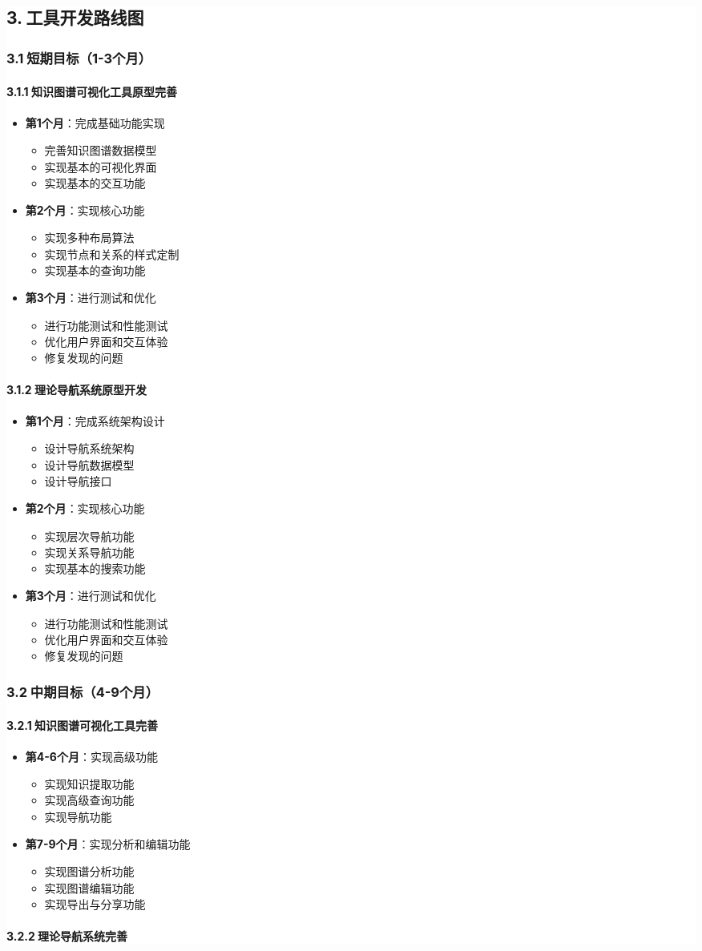 ## 3. 工具开发路线图

### 3.1 短期目标（1-3个月）

#### 3.1.1 知识图谱可视化工具原型完善

- **第1个月**：完成基础功能实现
  - 完善知识图谱数据模型
  - 实现基本的可视化界面
  - 实现基本的交互功能

- **第2个月**：实现核心功能
  - 实现多种布局算法
  - 实现节点和关系的样式定制
  - 实现基本的查询功能

- **第3个月**：进行测试和优化
  - 进行功能测试和性能测试
  - 优化用户界面和交互体验
  - 修复发现的问题

#### 3.1.2 理论导航系统原型开发

- **第1个月**：完成系统架构设计
  - 设计导航系统架构
  - 设计导航数据模型
  - 设计导航接口

- **第2个月**：实现核心功能
  - 实现层次导航功能
  - 实现关系导航功能
  - 实现基本的搜索功能

- **第3个月**：进行测试和优化
  - 进行功能测试和性能测试
  - 优化用户界面和交互体验
  - 修复发现的问题

### 3.2 中期目标（4-9个月）

#### 3.2.1 知识图谱可视化工具完善

- **第4-6个月**：实现高级功能
  - 实现知识提取功能
  - 实现高级查询功能
  - 实现导航功能

- **第7-9个月**：实现分析和编辑功能
  - 实现图谱分析功能
  - 实现图谱编辑功能
  - 实现导出与分享功能

#### 3.2.2 理论导航系统完善
